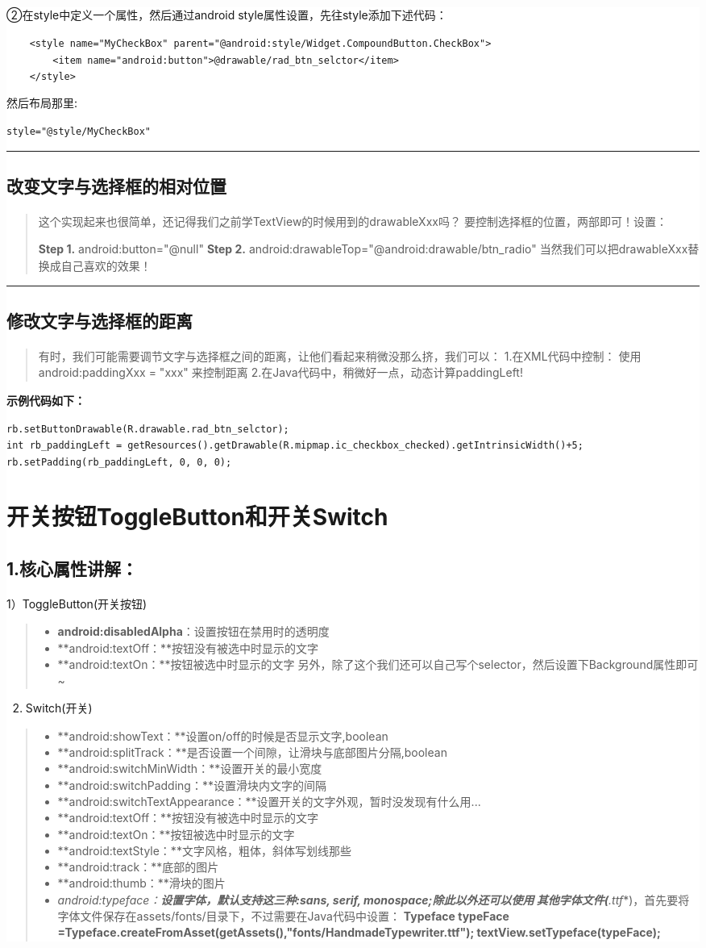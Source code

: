 ②在style中定义一个属性，然后通过android style属性设置，先往style添加下述代码：

```
    <style name="MyCheckBox" parent="@android:style/Widget.CompoundButton.CheckBox">
        <item name="android:button">@drawable/rad_btn_selctor</item>
    </style>
```

然后布局那里:

```
style="@style/MyCheckBox"
```

------

## 改变文字与选择框的相对位置

> 这个实现起来也很简单，还记得我们之前学TextView的时候用到的drawableXxx吗？ 要控制选择框的位置，两部即可！设置：
>
> **Step 1.** android:button="@null"
> **Step 2.** android:drawableTop="@android:drawable/btn_radio"
> 当然我们可以把drawableXxx替换成自己喜欢的效果！

------

## 修改文字与选择框的距离

> 有时，我们可能需要调节文字与选择框之间的距离，让他们看起来稍微没那么挤，我们可以：
> 1.在XML代码中控制： 使用android:paddingXxx = "xxx" 来控制距离
> 2.在Java代码中，稍微好一点，动态计算paddingLeft!

**示例代码如下：**

```
rb.setButtonDrawable(R.drawable.rad_btn_selctor);
int rb_paddingLeft = getResources().getDrawable(R.mipmap.ic_checkbox_checked).getIntrinsicWidth()+5; 
rb.setPadding(rb_paddingLeft, 0, 0, 0);
```

# 开关按钮ToggleButton和开关Switch

## 1.核心属性讲解：

1）ToggleButton(开关按钮)

> - **android:disabledAlpha**：设置按钮在禁用时的透明度
> - **android:textOff：**按钮没有被选中时显示的文字
> - **android:textOn：**按钮被选中时显示的文字 另外，除了这个我们还可以自己写个selector，然后设置下Background属性即可~

2) Switch(开关)

> - **android:showText：**设置on/off的时候是否显示文字,boolean
> - **android:splitTrack：**是否设置一个间隙，让滑块与底部图片分隔,boolean
> - **android:switchMinWidth：**设置开关的最小宽度
> - **android:switchPadding：**设置滑块内文字的间隔
> - **android:switchTextAppearance：**设置开关的文字外观，暂时没发现有什么用...
> - **android:textOff：**按钮没有被选中时显示的文字
> - **android:textOn：**按钮被选中时显示的文字
> - **android:textStyle：**文字风格，粗体，斜体写划线那些
> - **android:track：**底部的图片
> - **android:thumb：**滑块的图片
> - **android:typeface：**设置字体，默认支持这三种:sans, serif, monospace;除此以外还可以使用 其他字体文件(***.ttf**)，首先要将字体文件保存在assets/fonts/目录下，不过需要在Java代码中设置： **Typeface typeFace =Typeface.createFromAsset(getAssets(),"fonts/HandmadeTypewriter.ttf"); textView.setTypeface(typeFace);**
